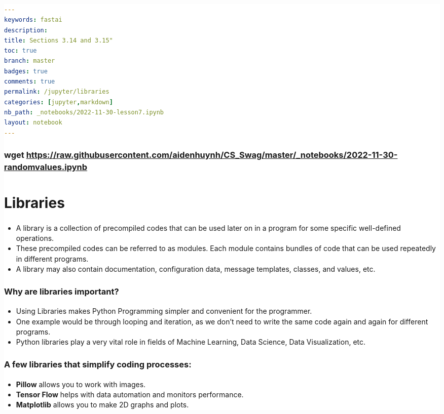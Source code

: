 ```yaml
---
keywords: fastai
description: 
title: Sections 3.14 and 3.15"
toc: true
branch: master
badges: true
comments: true
permalink: /jupyter/libraries
categories: [jupyter,markdown]
nb_path: _notebooks/2022-11-30-lesson7.ipynb
layout: notebook
---
```




<div class="container" id="notebook-container">
        
<div class="cell border-box-sizing text_cell rendered"><div class="inner_cell">
<div class="text_cell_render border-box-sizing rendered_html">
<style>
    .coolCode {
        color: #FFFFFF;
        font-family: monospace;
        border: 1px solid #404040;
        border-radius: 3px;
        background-color: #212121;
        padding: 1px 5px;
        font-size: 20px
    }
</style>
</div>
</div>
</div>
<div class="cell border-box-sizing text_cell rendered"><div class="inner_cell">
<div class="text_cell_render border-box-sizing rendered_html">
<h3 id="wget-https://raw.githubusercontent.com/aidenhuynh/CS_Swag/master/_notebooks/2022-11-30-randomvalues.ipynb">wget <a href="https://raw.githubusercontent.com/aidenhuynh/CS_Swag/master/_notebooks/2022-11-30-randomvalues.ipynb">https://raw.githubusercontent.com/aidenhuynh/CS_Swag/master/_notebooks/2022-11-30-randomvalues.ipynb</a><a class="anchor-link" href="#wget-https://raw.githubusercontent.com/aidenhuynh/CS_Swag/master/_notebooks/2022-11-30-randomvalues.ipynb"> </a></h3><h1 id="Libraries">Libraries<a class="anchor-link" href="#Libraries"> </a></h1><ul>
<li>A library is a collection of precompiled codes that can be used later on in a program for some specific well-defined operations. </li>
<li>These precompiled codes can be referred to as modules. Each module contains bundles of code that can be used repeatedly in different programs.</li>
<li>A library may also contain documentation, configuration data, message templates, classes, and values, etc.</li>
</ul>
<h3 id="Why-are-libraries-important?">Why are libraries important?<a class="anchor-link" href="#Why-are-libraries-important?"> </a></h3><ul>
<li>Using Libraries makes Python Programming simpler and convenient for the programmer. </li>
<li>One example would be through looping and iteration, as we don’t need to write the same code again and again for different programs. </li>
<li>Python libraries play a very vital role in fields of Machine Learning, Data Science, Data Visualization, etc.</li>
</ul>
<h3 id="A-few-libraries-that-simplify-coding-processes:">A few libraries that simplify coding processes:<a class="anchor-link" href="#A-few-libraries-that-simplify-coding-processes:"> </a></h3><ul>
<li><strong>Pillow</strong> allows you to work with images.</li>
<li><strong>Tensor Flow</strong> helps with data automation and monitors performance.</li>
<li><strong>Matplotlib</strong> allows you to make 2D graphs and plots.</li>
</ul>